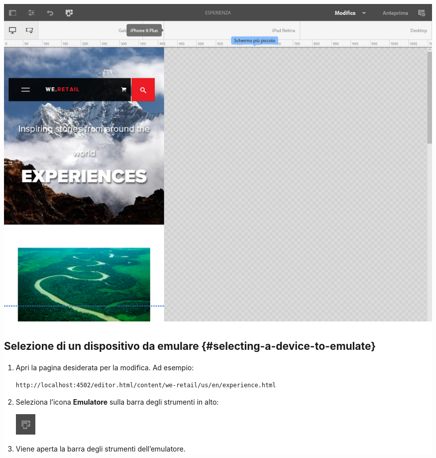 ![screen_shot_2018-03-23at084058](assets/screen_shot_2018-03-23at084058.png)

## Selezione di un dispositivo da emulare {#selecting-a-device-to-emulate}

1. Apri la pagina desiderata per la modifica. Ad esempio:

   `http://localhost:4502/editor.html/content/we-retail/us/en/experience.html`

1. Seleziona l’icona **Emulatore** sulla barra degli strumenti in alto:

   ![](do-not-localize/screen_shot_2018-03-23at084256.png)

1. Viene aperta la barra degli strumenti dell’emulatore.
